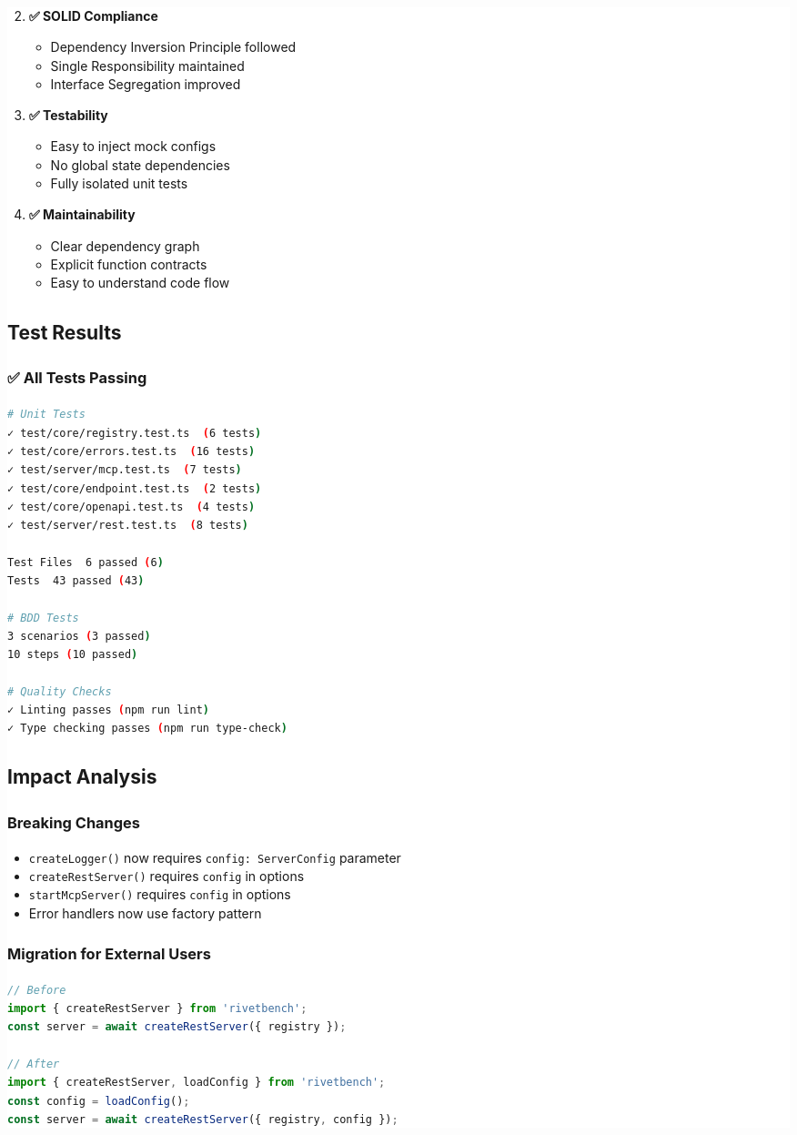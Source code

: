 2. **✅ SOLID Compliance**
   - Dependency Inversion Principle followed
   - Single Responsibility maintained
   - Interface Segregation improved

3. **✅ Testability**
   - Easy to inject mock configs
   - No global state dependencies
   - Fully isolated unit tests

4. **✅ Maintainability**
   - Clear dependency graph
   - Explicit function contracts
   - Easy to understand code flow

## Test Results

### ✅ All Tests Passing

```bash
# Unit Tests
✓ test/core/registry.test.ts  (6 tests)
✓ test/core/errors.test.ts  (16 tests)
✓ test/server/mcp.test.ts  (7 tests)
✓ test/core/endpoint.test.ts  (2 tests)
✓ test/core/openapi.test.ts  (4 tests)
✓ test/server/rest.test.ts  (8 tests)

Test Files  6 passed (6)
Tests  43 passed (43)

# BDD Tests
3 scenarios (3 passed)
10 steps (10 passed)

# Quality Checks
✓ Linting passes (npm run lint)
✓ Type checking passes (npm run type-check)
```

## Impact Analysis

### Breaking Changes
- `createLogger()` now requires `config: ServerConfig` parameter
- `createRestServer()` requires `config` in options
- `startMcpServer()` requires `config` in options
- Error handlers now use factory pattern

### Migration for External Users
```typescript
// Before
import { createRestServer } from 'rivetbench';
const server = await createRestServer({ registry });

// After
import { createRestServer, loadConfig } from 'rivetbench';
const config = loadConfig();
const server = await createRestServer({ registry, config });
```
